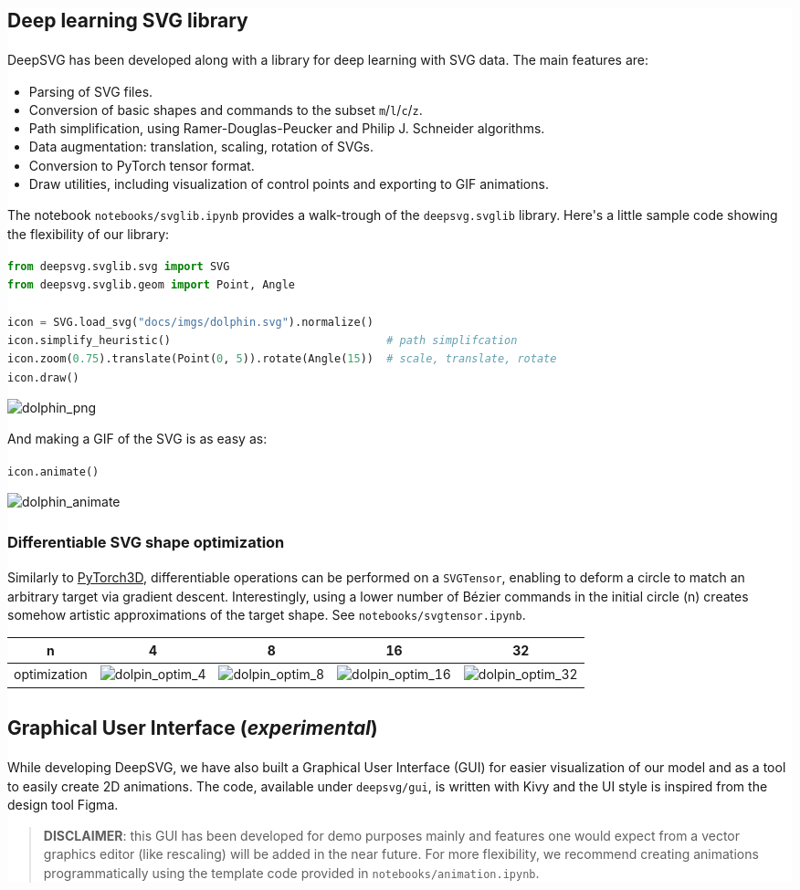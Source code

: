 
## Deep learning SVG library
DeepSVG has been developed along with a library for deep learning with SVG data. The main features are:
- Parsing of SVG files.
- Conversion of basic shapes and commands to the subset `m`/`l`/`c`/`z`.
- Path simplification, using Ramer-Douglas-Peucker and Philip J. Schneider algorithms.
- Data augmentation: translation, scaling, rotation of SVGs.
- Conversion to PyTorch tensor format.
- Draw utilities, including visualization of control points and exporting to GIF animations.

The notebook `notebooks/svglib.ipynb` provides a walk-trough of the `deepsvg.svglib` library. Here's a little sample code showing the flexibility of our library:
```python
from deepsvg.svglib.svg import SVG
from deepsvg.svglib.geom import Point, Angle

icon = SVG.load_svg("docs/imgs/dolphin.svg").normalize()
icon.simplify_heuristic()                                 # path simplifcation
icon.zoom(0.75).translate(Point(0, 5)).rotate(Angle(15))  # scale, translate, rotate
icon.draw()
```
![dolphin_png](docs/imgs/dolphin.png)

And making a GIF of the SVG is as easy as:
```python
icon.animate()
```
![dolphin_animate](docs/imgs/dolphin_animate.gif)

### Differentiable SVG shape optimization
Similarly to [PyTorch3D](https://github.com/facebookresearch/pytorch3d), differentiable operations can be performed on a `SVGTensor`, enabling to deform a circle to match an arbitrary target via gradient descent.
Interestingly, using a lower number of Bézier commands in the initial circle (n) creates somehow artistic approximations of the target shape.
See `notebooks/svgtensor.ipynb`.

| n |     4       |        8       |        16       |         32      |
|---|-------------|----------------|-----------------|-----------------|
| optimization |![dolpin_optim_4](docs/imgs/dolphin_optim/dolpin_optim_4.gif)|![dolpin_optim_8](docs/imgs/dolphin_optim/dolpin_optim_8.gif)|![dolpin_optim_16](docs/imgs/dolphin_optim/dolpin_optim_16.gif)|![dolpin_optim_32](docs/imgs/dolphin_optim/dolpin_optim_32.gif)|


## Graphical User Interface (_experimental_)
While developing DeepSVG, we have also built a Graphical User Interface (GUI) for easier visualization of our model and as a tool to easily create 2D animations.
The code, available under `deepsvg/gui`, is written with Kivy and the UI style is inspired from the design tool Figma.

> **DISCLAIMER**: this GUI has been developed for demo purposes mainly and features one would expect from 
a vector graphics editor (like rescaling) will be added in the near future. For more flexibility, we recommend creating
animations programmatically using the template code provided in `notebooks/animation.ipynb`.
